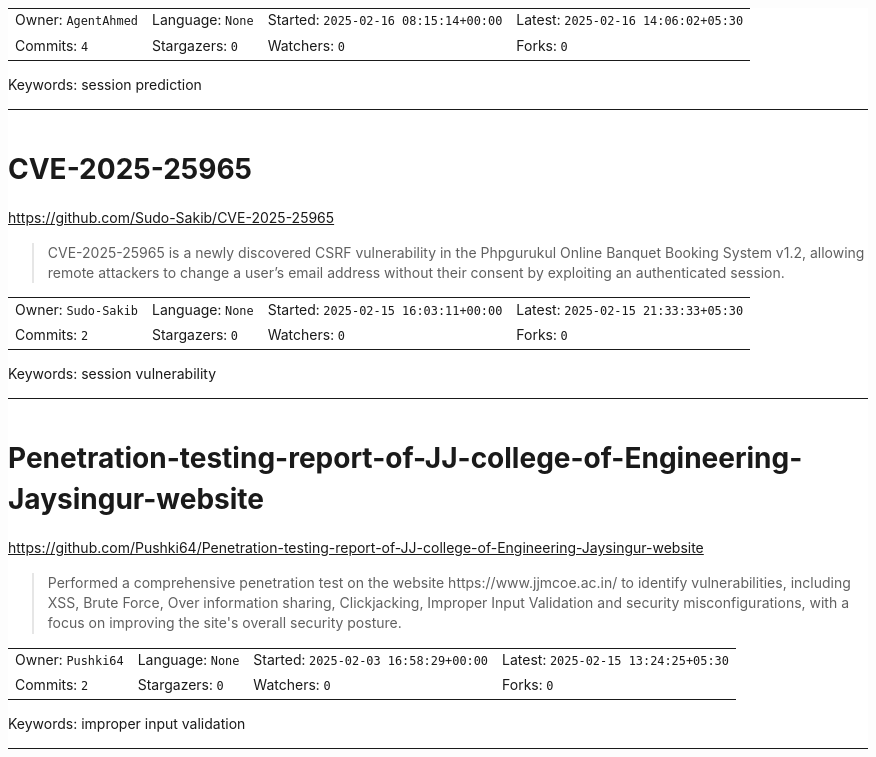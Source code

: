 <table><tr>
<tr><td>Owner: <code>AgentAhmed</code></td>
    <td>Language: <code>None</code></td>
    <td>Started: <code>2025-02-16 08:15:14+00:00</code></td>
    <td>Latest: <code>2025-02-16 14:06:02+05:30</code></td></tr>
<tr><td>Commits: <code>4</code></td>
    <td>Stargazers: <code>0</code></td>
    <td>Watchers: <code>0</code></td>
    <td>Forks: <code>0</code></td></tr>
</table>
Keywords: session prediction

---

# CVE-2025-25965

https://github.com/Sudo-Sakib/CVE-2025-25965
<blockquote>
CVE-2025-25965 is a newly discovered CSRF vulnerability in the Phpgurukul Online Banquet Booking System v1.2, allowing remote attackers to change a user’s email address without their consent by exploiting an authenticated session.
</blockquote>

<table><tr>
<tr><td>Owner: <code>Sudo-Sakib</code></td>
    <td>Language: <code>None</code></td>
    <td>Started: <code>2025-02-15 16:03:11+00:00</code></td>
    <td>Latest: <code>2025-02-15 21:33:33+05:30</code></td></tr>
<tr><td>Commits: <code>2</code></td>
    <td>Stargazers: <code>0</code></td>
    <td>Watchers: <code>0</code></td>
    <td>Forks: <code>0</code></td></tr>
</table>
Keywords: session vulnerability

---

# Penetration-testing-report-of-JJ-college-of-Engineering-Jaysingur-website

https://github.com/Pushki64/Penetration-testing-report-of-JJ-college-of-Engineering-Jaysingur-website
<blockquote>
Performed a comprehensive penetration test on the website https://www.jjmcoe.ac.in/ to identify vulnerabilities, including XSS, Brute Force, Over information sharing, Clickjacking, Improper Input Validation and security misconfigurations, with a focus on improving the site's overall security posture. 
</blockquote>

<table><tr>
<tr><td>Owner: <code>Pushki64</code></td>
    <td>Language: <code>None</code></td>
    <td>Started: <code>2025-02-03 16:58:29+00:00</code></td>
    <td>Latest: <code>2025-02-15 13:24:25+05:30</code></td></tr>
<tr><td>Commits: <code>2</code></td>
    <td>Stargazers: <code>0</code></td>
    <td>Watchers: <code>0</code></td>
    <td>Forks: <code>0</code></td></tr>
</table>
Keywords: improper input validation

---